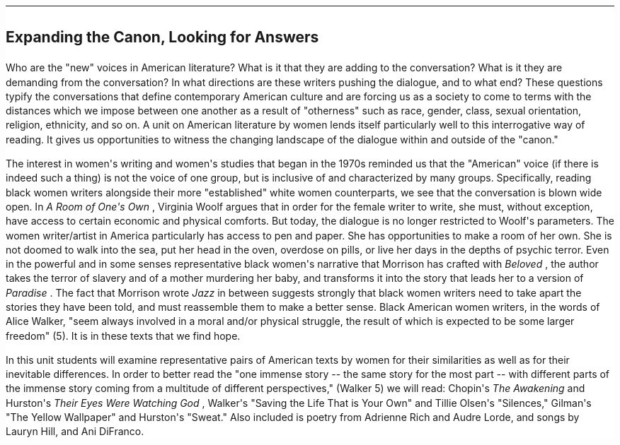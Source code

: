 <hr/>
 <h2>
  Expanding the Canon, Looking for Answers
 </h2>
 <p>
  Who are the "new" voices in American literature? What is it that they are adding to the conversation? What is it they are demanding from the conversation? In what directions are these writers pushing the dialogue, and to what end? These questions typify the conversations that define contemporary American culture and are forcing us as a society to come to terms with the distances which we impose between one another as a result of "otherness" such as race, gender, class, sexual orientation, religion, ethnicity, and so on. A unit on American literature by women lends itself particularly well to this interrogative way of reading. It gives us opportunities to witness the changing landscape of the dialogue within and outside of the "canon."
 </p>
<p>
  The interest in women's writing and women's studies that began in the 1970s reminded us that the "American" voice (if there is indeed such a thing) is not the voice of one group, but is inclusive of and characterized by many groups. Specifically, reading black women writers alongside their more "established" white women counterparts, we see that the conversation is blown wide open. In
  <i>
   A Room of One's Own
  </i>
  , Virginia Woolf argues that in order for the female writer to write, she must, without exception, have access to certain economic and physical comforts. But today, the dialogue is no longer restricted to Woolf's parameters. The women writer/artist in America particularly has access to pen and paper. She has opportunities to make a room of her own. She is not doomed to walk into the sea, put her head in the oven, overdose on pills, or live her days in the depths of psychic terror. Even in the powerful and in some senses representative black women's narrative that Morrison has crafted with
  <i>
   Beloved
  </i>
  , the author takes the terror of slavery and of a mother murdering her baby, and transforms it into the story that leads her to a version of
  <i>
   Paradise
  </i>
  . The fact that Morrison wrote
  <i>
   Jazz
  </i>
  in between suggests strongly that black women writers need to take apart the stories they have been told, and must reassemble them to make a better sense. Black American women writers, in the words of Alice Walker, "seem always involved in a moral and/or physical struggle, the result of which is expected to be some larger freedom" (5). It is in these texts that we find hope.
 </p>
<p>
  In this unit students will examine representative pairs of American texts by women for their similarities as well as for their inevitable differences. In order to better read the "one immense story -- the same story for the most part -- with different parts of the immense story coming from a multitude of different perspectives," (Walker 5) we will read: Chopin's
  <i>
   The Awakening
  </i>
  and Hurston's
  <i>
   Their Eyes Were Watching God
  </i>
  , Walker's "Saving the Life That is Your Own" and Tillie Olsen's "Silences," Gilman's "The Yellow Wallpaper" and Hurston's "Sweat." Also included is poetry from Adrienne Rich and Audre Lorde, and songs by Lauryn Hill, and Ani DiFranco.
 </p>
<p>
